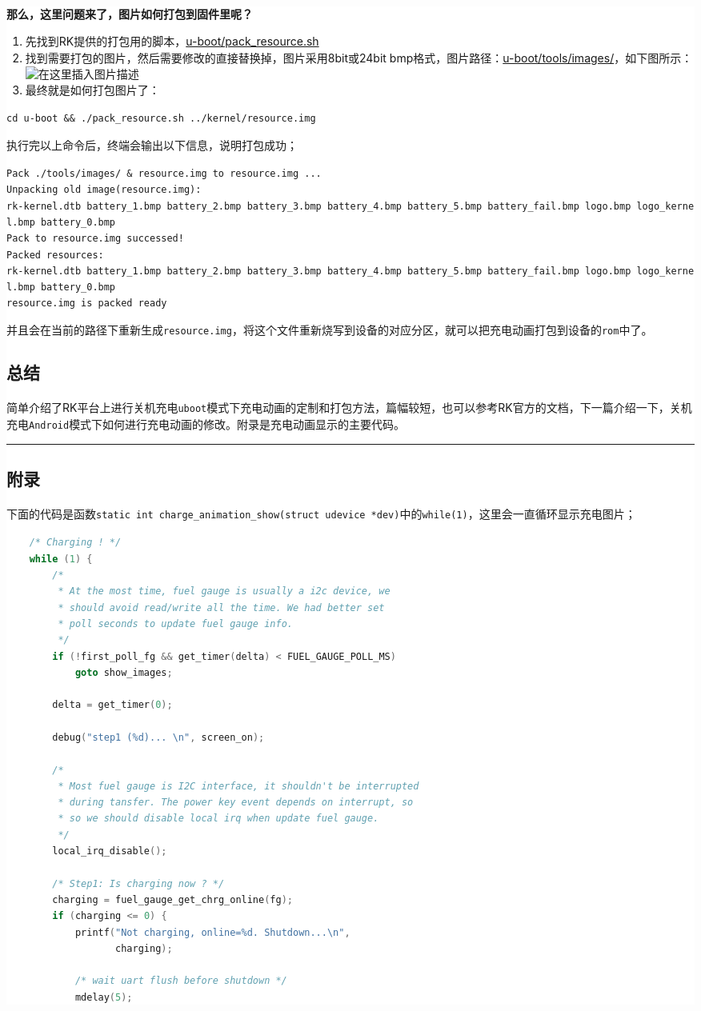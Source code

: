 **那么，这里问题来了，图片如何打包到固件里呢？**
1. 先找到RK提供的打包用的脚本，[u-boot/pack_resource.sh](https://github.com/rockchip-linux/u-boot/blob/release/pack_resource.sh)
2. 找到需要打包的图片，然后需要修改的直接替换掉，图片采用8bit或24bit bmp格式，图片路径：[u-boot/tools/images/](https://github.com/rockchip-linux/u-boot/tree/release/tools/images)，如下图所示： ![在这里插入图片描述](https://img-blog.csdnimg.cn/20190413141654442.png?x-oss-process=image/watermark,type_ZmFuZ3poZW5naGVpdGk,shadow_10,text_aHR0cHM6Ly9ibG9nLmNzZG4ubmV0L3UwMTA2MzIxNjU=,size_16,color_FFFFFF,t_70)
4. 最终就是如何打包图片了：
```shell
cd u-boot && ./pack_resource.sh ../kernel/resource.img
```
执行完以上命令后，终端会输出以下信息，说明打包成功；
```shell
Pack ./tools/images/ & resource.img to resource.img ...
Unpacking old image(resource.img):
rk-kernel.dtb battery_1.bmp battery_2.bmp battery_3.bmp battery_4.bmp battery_5.bmp battery_fail.bmp logo.bmp logo_kernel.bmp battery_0.bmp
Pack to resource.img successed!
Packed resources:
rk-kernel.dtb battery_1.bmp battery_2.bmp battery_3.bmp battery_4.bmp battery_5.bmp battery_fail.bmp logo.bmp logo_kernel.bmp battery_0.bmp
resource.img is packed ready
```
并且会在当前的路径下重新生成`resource.img`，将这个文件重新烧写到设备的对应分区，就可以把充电动画打包到设备的`rom`中了。

## 总结 
简单介绍了RK平台上进行关机充电`uboot`模式下充电动画的定制和打包方法，篇幅较短，也可以参考RK官方的文档，下一篇介绍一下，关机充电`Android`模式下如何进行充电动画的修改。附录是充电动画显示的主要代码。

------

## 附录
下面的代码是函数`static int charge_animation_show(struct udevice *dev)`中的`while(1)`，这里会一直循环显示充电图片；
```c
	/* Charging ! */
	while (1) {
		/*
		 * At the most time, fuel gauge is usually a i2c device, we
		 * should avoid read/write all the time. We had better set
		 * poll seconds to update fuel gauge info.
		 */
		if (!first_poll_fg && get_timer(delta) < FUEL_GAUGE_POLL_MS)
			goto show_images;

		delta = get_timer(0);

		debug("step1 (%d)... \n", screen_on);

		/*
		 * Most fuel gauge is I2C interface, it shouldn't be interrupted
		 * during tansfer. The power key event depends on interrupt, so
		 * so we should disable local irq when update fuel gauge.
		 */
		local_irq_disable();

		/* Step1: Is charging now ? */
		charging = fuel_gauge_get_chrg_online(fg);
		if (charging <= 0) {
			printf("Not charging, online=%d. Shutdown...\n",
			       charging);

			/* wait uart flush before shutdown */
			mdelay(5);
```